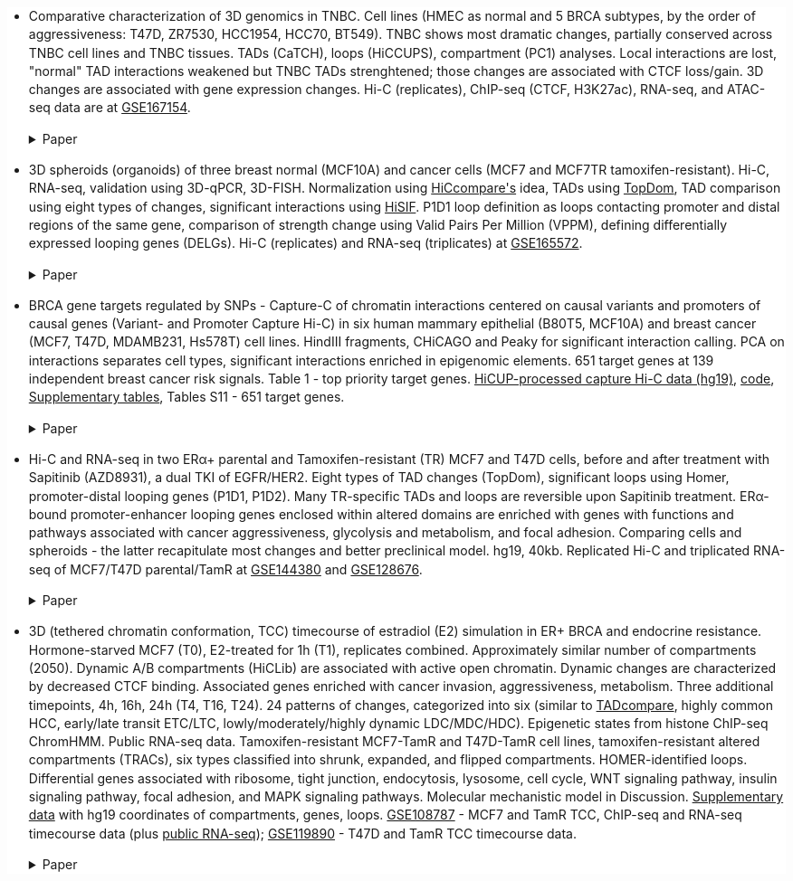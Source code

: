 - Comparative characterization of 3D genomics in TNBC. Cell lines (HMEC as normal and 5 BRCA subtypes, by the order of aggressiveness: T47D, ZR7530, HCC1954, HCC70, BT549). TNBC shows most dramatic changes, partially conserved across TNBC cell lines and TNBC tissues. TADs (CaTCH), loops (HiCCUPS), compartment (PC1) analyses. Local interactions are lost, "normal" TAD interactions weakened but TNBC TADs strenghtened; those changes are associated with CTCF loss/gain. 3D changes are associated with gene expression changes. Hi-C (replicates), ChIP-seq (CTCF, H3K27ac), RNA-seq, and ATAC-seq data are at [GSE167154](https://www.ncbi.nlm.nih.gov/geo/query/acc.cgi?acc=GSE167150). <details><summary>Paper</summary></details>

- 3D spheroids (organoids) of three breast normal (MCF10A) and cancer cells (MCF7 and MCF7TR tamoxifen-resistant). Hi-C, RNA-seq, validation using 3D-qPCR, 3D-FISH. Normalization using [HiCcompare's](https://bioconductor.org/packages/HiCcompare/) idea, TADs using [TopDom](https://github.com/HenrikBengtsson/TopDom), TAD comparison using eight types of changes, significant interactions using [HiSIF](https://github.com/yufanzhouonline/HiSIF). P1D1 loop definition as loops contacting promoter and distal regions of the same gene, comparison of strength change using Valid Pairs Per Million (VPPM), defining differentially expressed looping genes (DELGs). Hi-C (replicates) and RNA-seq (triplicates) at [GSE165572](https://www-ncbi-nlm-nih-gov.ezproxy.u-pec.fr/geo/query/acc.cgi?acc=GSE165572). <details><summary>Paper</summary></details>

- BRCA gene targets regulated by SNPs - Capture-C of chromatin interactions centered on causal variants and promoters of causal genes (Variant- and Promoter Capture Hi-C) in six human mammary epithelial (B80T5, MCF10A) and breast cancer (MCF7, T47D, MDAMB231, Hs578T) cell lines. HindIII fragments, CHiCAGO and Peaky for significant interaction calling. PCA on interactions separates cell types, significant interactions enriched in epigenomic elements. 651 target genes at 139 independent breast cancer risk signals. Table 1 - top priority target genes. [HiCUP-processed capture Hi-C data (hg19)](https://osf.io/2cnw7/), [code](https://github.com/jmbeesley/Beesley_GenomeBiol2019), [Supplementary tables](https://genomebiology.biomedcentral.com/articles/10.1186/s13059-019-1877-y#Sec35), Tables S11 - 651 target genes. <details><summary>Paper</summary></details>

- Hi-C and RNA-seq in two ERα+ parental and Tamoxifen-resistant (TR) MCF7 and T47D cells, before and after treatment with Sapitinib (AZD8931), a dual TKI of EGFR/HER2. Eight types of TAD changes (TopDom), significant loops using Homer, promoter-distal looping genes (P1D1, P1D2). Many TR-specific TADs and loops are reversible upon Sapitinib treatment. ERα-bound promoter-enhancer looping genes enclosed within altered domains are enriched with genes with functions and pathways associated with cancer aggressiveness, glycolysis and metabolism, and focal adhesion. Comparing cells and spheroids - the latter recapitulate most changes and better preclinical model. hg19, 40kb. Replicated Hi-C and triplicated RNA-seq of MCF7/T47D parental/TamR at [GSE144380](https://www.ncbi.nlm.nih.gov/geo/query/acc.cgi?acc=GSE144380) and [GSE128676](https://www.ncbi.nlm.nih.gov/geo/query/acc.cgi?acc=GSE128676). <details><summary>Paper</summary></details>

- 3D (tethered chromatin conformation, TCC) timecourse of estradiol (E2) simulation in ER+ BRCA and endocrine resistance. Hormone-starved MCF7 (T0), E2-treated for 1h (T1), replicates combined. Approximately similar number of compartments (2050). Dynamic A/B compartments (HiCLib) are associated with active open chromatin. Dynamic changes are characterized by decreased CTCF binding. Associated genes enriched with cancer invasion, aggressiveness, metabolism. Three additional timepoints, 4h, 16h, 24h (T4, T16, T24). 24 patterns of changes, categorized into six (similar to [TADcompare](https://doi.org/10.3389/fgene.2020.00158), highly common HCC, early/late transit ETC/LTC, lowly/moderately/highly dynamic LDC/MDC/HDC). Epigenetic states from histone ChIP-seq ChromHMM. Public RNA-seq data. Tamoxifen-resistant MCF7-TamR and T47D-TamR cell lines, tamoxifen-resistant altered compartments (TRACs), six types classified into shrunk, expanded, and flipped compartments. HOMER-identified loops. Differential genes associated with ribosome, tight junction, endocytosis, lysosome, cell cycle, WNT signaling pathway, insulin signaling pathway, focal adhesion, and MAPK signaling pathways. Molecular mechanistic model in Discussion. [Supplementary data](https://www.nature.com/articles/s41467-019-09320-9#Sec26) with hg19 coordinates of compartments, genes, loops. [GSE108787](https://www.ncbi.nlm.nih.gov/geo/query/acc.cgi?acc=GSE108787) - MCF7 and TamR TCC, ChIP-seq and RNA-seq timecourse data (plus [public RNA-seq](https://www.ncbi.nlm.nih.gov/geo/query/acc.cgi?acc=GSE62789)); [GSE119890](https://www.ncbi.nlm.nih.gov/geo/query/acc.cgi?acc=GSE119890) - T47D and TamR TCC timecourse data. <details><summary>Paper</summary></details>

